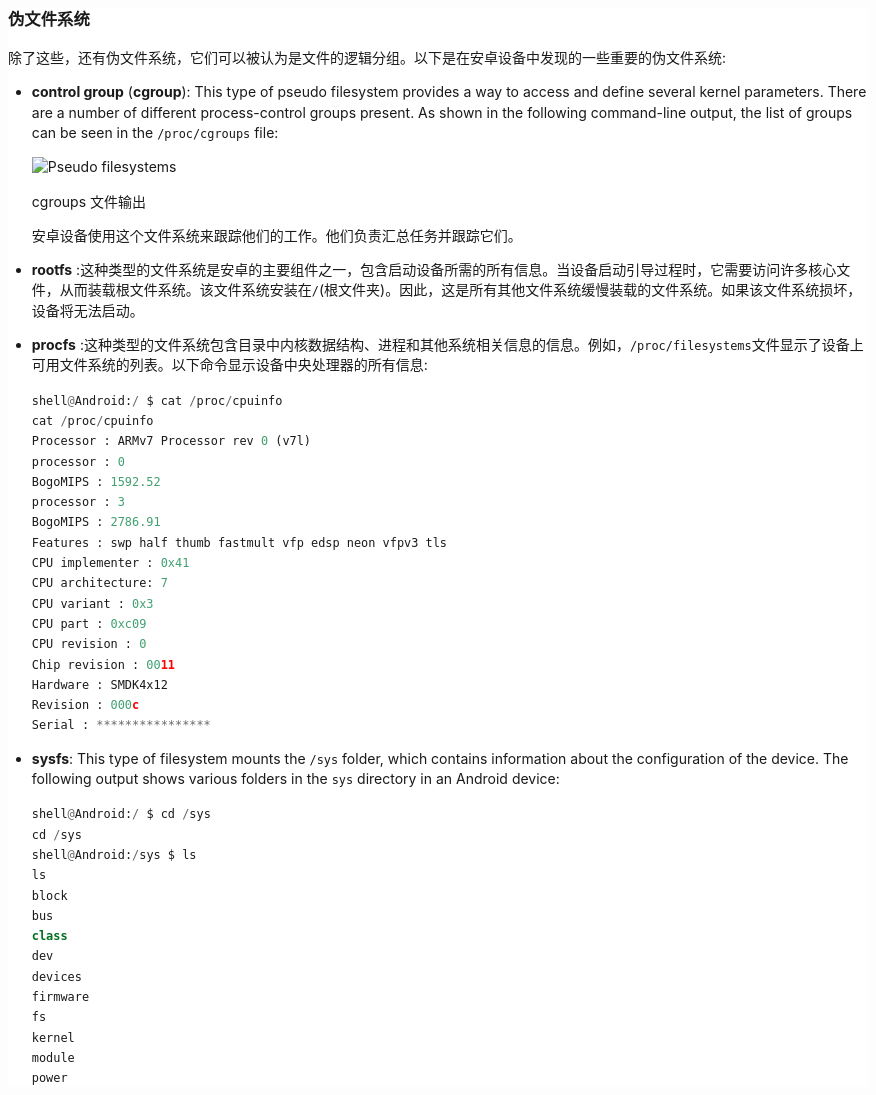 ### 伪文件系统

除了这些，还有伪文件系统，它们可以被认为是文件的逻辑分组。以下是在安卓设备中发现的一些重要的伪文件系统:

*   **control group** (**cgroup**): This type of pseudo filesystem provides a way to access and define several kernel parameters. There are a number of different process-control groups present. As shown in the following command-line output, the list of groups can be seen in the `/proc/cgroups` file:

    ![Pseudo filesystems](../Images/image00301.jpeg)

    cgroups 文件输出

    安卓设备使用这个文件系统来跟踪他们的工作。他们负责汇总任务并跟踪它们。

*   **rootfs** :这种类型的文件系统是安卓的主要组件之一，包含启动设备所需的所有信息。当设备启动引导过程时，它需要访问许多核心文件，从而装载根文件系统。该文件系统安装在`/`(根文件夹)。因此，这是所有其他文件系统缓慢装载的文件系统。如果该文件系统损坏，设备将无法启动。
*   **procfs** :这种类型的文件系统包含目录中内核数据结构、进程和其他系统相关信息的信息。例如，`/proc/filesystems`文件显示了设备上可用文件系统的列表。以下命令显示设备中央处理器的所有信息:

    ```py
    shell@Android:/ $ cat /proc/cpuinfo
    cat /proc/cpuinfo
    Processor : ARMv7 Processor rev 0 (v7l)
    processor : 0
    BogoMIPS : 1592.52
    processor : 3
    BogoMIPS : 2786.91
    Features : swp half thumb fastmult vfp edsp neon vfpv3 tls
    CPU implementer : 0x41
    CPU architecture: 7
    CPU variant : 0x3
    CPU part : 0xc09
    CPU revision : 0
    Chip revision : 0011
    Hardware : SMDK4x12
    Revision : 000c
    Serial : ****************

    ```

*   **sysfs**: This type of filesystem mounts the `/sys` folder, which contains information about the configuration of the device. The following output shows various folders in the `sys` directory in an Android device:

    ```py
    shell@Android:/ $ cd /sys
    cd /sys
    shell@Android:/sys $ ls
    ls
    block
    bus
    class
    dev
    devices
    firmware
    fs
    kernel
    module
    power
